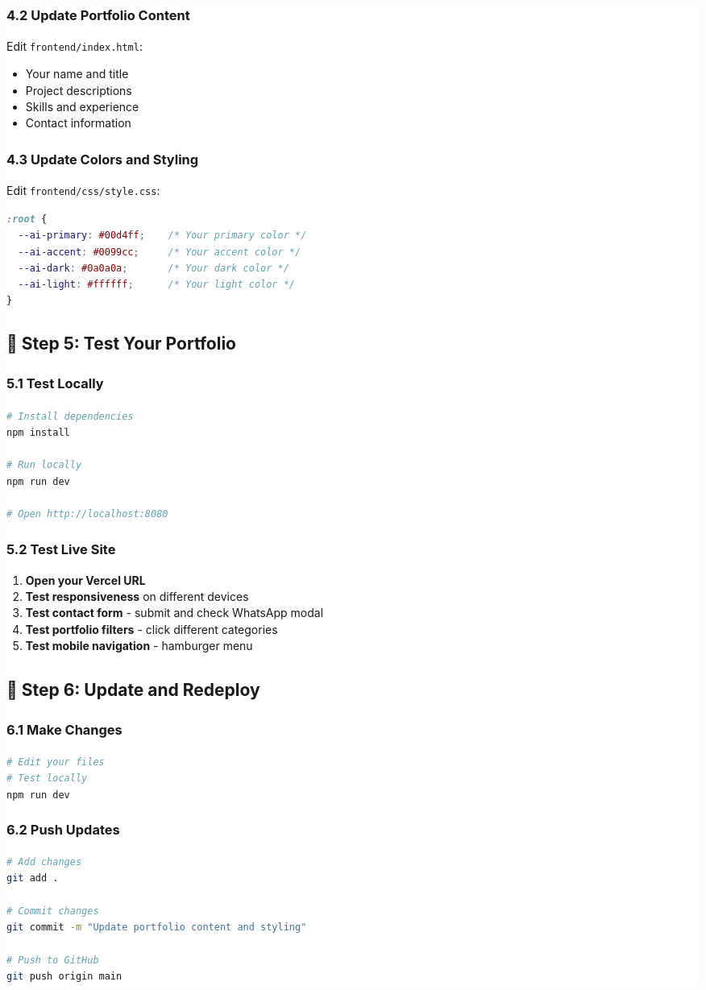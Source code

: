 ### **4.2 Update Portfolio Content**
Edit `frontend/index.html`:
- Your name and title
- Project descriptions
- Skills and experience
- Contact information

### **4.3 Update Colors and Styling**
Edit `frontend/css/style.css`:
```css
:root {
  --ai-primary: #00d4ff;    /* Your primary color */
  --ai-accent: #0099cc;     /* Your accent color */
  --ai-dark: #0a0a0a;       /* Your dark color */
  --ai-light: #ffffff;      /* Your light color */
}
```

## 📱 **Step 5: Test Your Portfolio**

### **5.1 Test Locally**
```bash
# Install dependencies
npm install

# Run locally
npm run dev

# Open http://localhost:8080
```

### **5.2 Test Live Site**
1. **Open your Vercel URL**
2. **Test responsiveness** on different devices
3. **Test contact form** - submit and check WhatsApp modal
4. **Test portfolio filters** - click different categories
5. **Test mobile navigation** - hamburger menu

## 🔄 **Step 6: Update and Redeploy**

### **6.1 Make Changes**
```bash
# Edit your files
# Test locally
npm run dev
```

### **6.2 Push Updates**
```bash
# Add changes
git add .

# Commit changes
git commit -m "Update portfolio content and styling"

# Push to GitHub
git push origin main
```
